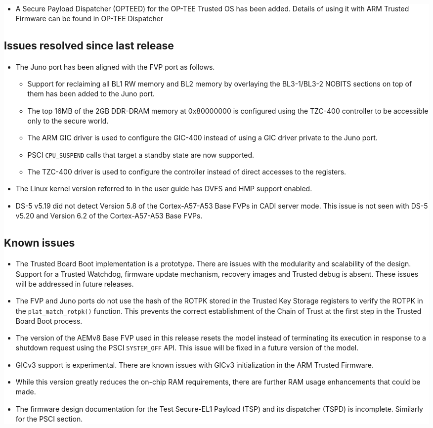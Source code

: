 *   A Secure Payload Dispatcher (OPTEED) for the OP-TEE Trusted OS has been
    added.  Details of using it with ARM Trusted Firmware can be found in
    [OP-TEE Dispatcher]



Issues resolved since last release
----------------------------------

*   The Juno port has been aligned with the FVP port as follows.

    *   Support for reclaiming all BL1 RW memory and BL2 memory by overlaying
        the BL3-1/BL3-2 NOBITS sections on top of them has been added to the
        Juno port.

    *   The top 16MB of the 2GB DDR-DRAM memory at 0x80000000 is configured
        using the TZC-400 controller to be accessible only to the secure world.

    *   The ARM GIC driver is used to configure the GIC-400 instead of using a
        GIC driver private to the Juno port.

    *   PSCI `CPU_SUSPEND` calls that target a standby state are now supported.

    *   The TZC-400 driver is used to configure the controller instead of direct
        accesses to the registers.

*   The Linux kernel version referred to in the user guide has DVFS and HMP
    support enabled.

*   DS-5 v5.19 did not detect Version 5.8 of the Cortex-A57-A53 Base FVPs in
    CADI server mode. This issue is not seen with DS-5 v5.20 and Version 6.2 of
    the Cortex-A57-A53 Base FVPs.


Known issues
------------

*   The Trusted Board Boot implementation is a prototype. There are issues with
    the modularity and scalability of the design. Support for a Trusted
    Watchdog, firmware update mechanism, recovery images and Trusted debug is
    absent. These issues will be addressed in future releases.

*   The FVP and Juno ports do not use the hash of the ROTPK stored in the
    Trusted Key Storage registers to verify the ROTPK in the
    `plat_match_rotpk()` function. This prevents the correct establishment of
    the Chain of Trust at the first step in the Trusted Board Boot process.

*   The version of the AEMv8 Base FVP used in this release resets the model
    instead of terminating its execution in response to a shutdown request using
    the PSCI `SYSTEM_OFF` API. This issue will be fixed in a future version of
    the model.

*   GICv3 support is experimental. There are known issues with GICv3
    initialization in the ARM Trusted Firmware.

*   While this version greatly reduces the on-chip RAM requirements, there are
    further RAM usage enhancements that could be made.

*   The firmware design documentation for the Test Secure-EL1 Payload (TSP) and
    its dispatcher (TSPD) is incomplete. Similarly for the PSCI section.


[OP-TEE Dispatcher]:                  optee-dispatcher.md
[Power Domain Topology Design]:       psci-pd-tree.md
[TF Image Terminology]:               https://github.com/ARM-software/arm-trusted-firmware/wiki/Trusted-Firmware-Image-Terminology
[Authentication Framework]:           auth-framework.md
[Firmware Update]:                    firmware-update.md
[TF Reset Design]:                    reset-design.md
[PSCI Integration Guide]:             psci-lib-integration-guide.md
[Firmware Design]:                    firmware-design.md
[CPU Specific Build Macros]:          cpu-specific-build-macros.md
[User Guide]:                         user-guide.md
[Porting Guide]:                      porting-guide.md
[Developer Certificate of Origin]:    ../dco.txt
[Contribution Guide]:                 ../contributing.md